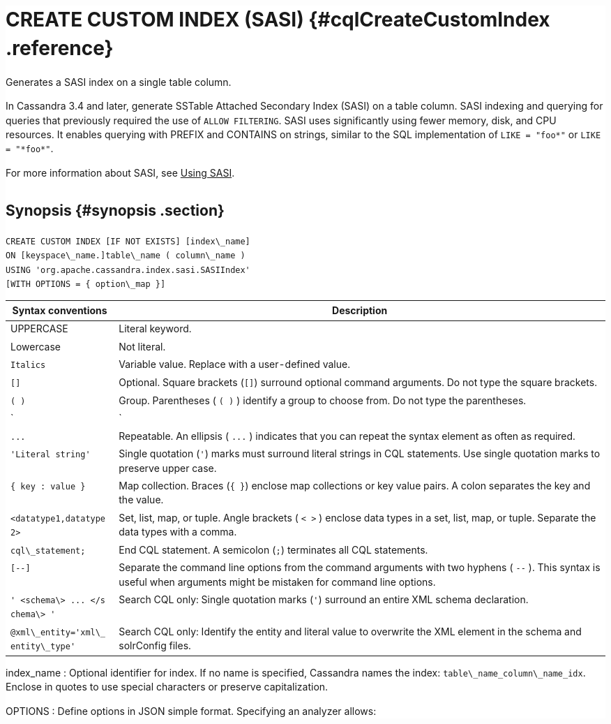 # CREATE CUSTOM INDEX \(SASI\) {#cqlCreateCustomIndex .reference}

Generates a SASI index on a single table column.

In Cassandra 3.4 and later, generate SSTable Attached Secondary Index \(SASI\) on a table column. SASI indexing and querying for queries that previously required the use of `ALLOW FILTERING`. SASI uses significantly using fewer memory, disk, and CPU resources. It enables querying with PREFIX and CONTAINS on strings, similar to the SQL implementation of `LIKE = "foo*"` or `LIKE = "*foo*"`.

For more information about SASI, see [Using SASI](../cql_using/useSASIIndex.md).

## Synopsis {#synopsis .section}

```
CREATE CUSTOM INDEX [IF NOT EXISTS] [index\_name]
ON [keyspace\_name.]table\_name ( column\_name )
USING 'org.apache.cassandra.index.sasi.SASIIndex' 
[WITH OPTIONS = { option\_map }]
```

|Syntax conventions|Description|
|------------------|-----------|
|UPPERCASE|Literal keyword.|
|Lowercase|Not literal.|
|`Italics`|Variable value. Replace with a user-defined value.|
|`[]`|Optional. Square brackets \(`[]`\) surround optional command arguments. Do not type the square brackets.|
|`( )`|Group. Parentheses \( `( )` \) identify a group to choose from. Do not type the parentheses.|
|`|`|Or. A vertical bar \(`|`\) separates alternative elements. Type any one of the elements. Do not type the vertical bar.|
|`...`|Repeatable. An ellipsis \( `...` \) indicates that you can repeat the syntax element as often as required.|
|`'Literal string'`|Single quotation \(`'`\) marks must surround literal strings in CQL statements. Use single quotation marks to preserve upper case.|
|`{ key : value }`|Map collection. Braces \(`{ }`\) enclose map collections or key value pairs. A colon separates the key and the value.|
|`<datatype1,datatype2>`|Set, list, map, or tuple. Angle brackets \( `< >` \) enclose data types in a set, list, map, or tuple. Separate the data types with a comma.|
|`cql\_statement;`|End CQL statement. A semicolon \(`;`\) terminates all CQL statements.|
|`[--]`|Separate the command line options from the command arguments with two hyphens \( `--` \). This syntax is useful when arguments might be mistaken for command line options.|
|`' <schema\> ... </schema\> '`|Search CQL only: Single quotation marks \(`'`\) surround an entire XML schema declaration.|
|`@xml\_entity='xml\_entity\_type'`|Search CQL only: Identify the entity and literal value to overwrite the XML element in the schema and solrConfig files.|

 index\_name
 :   Optional identifier for index. If no name is specified, Cassandra names the index: `table\_name_column\_name_idx`. Enclose in quotes to use special characters or preserve capitalization.

  OPTIONS
 :   Define options in JSON simple format. Specifying an analyzer allows:
